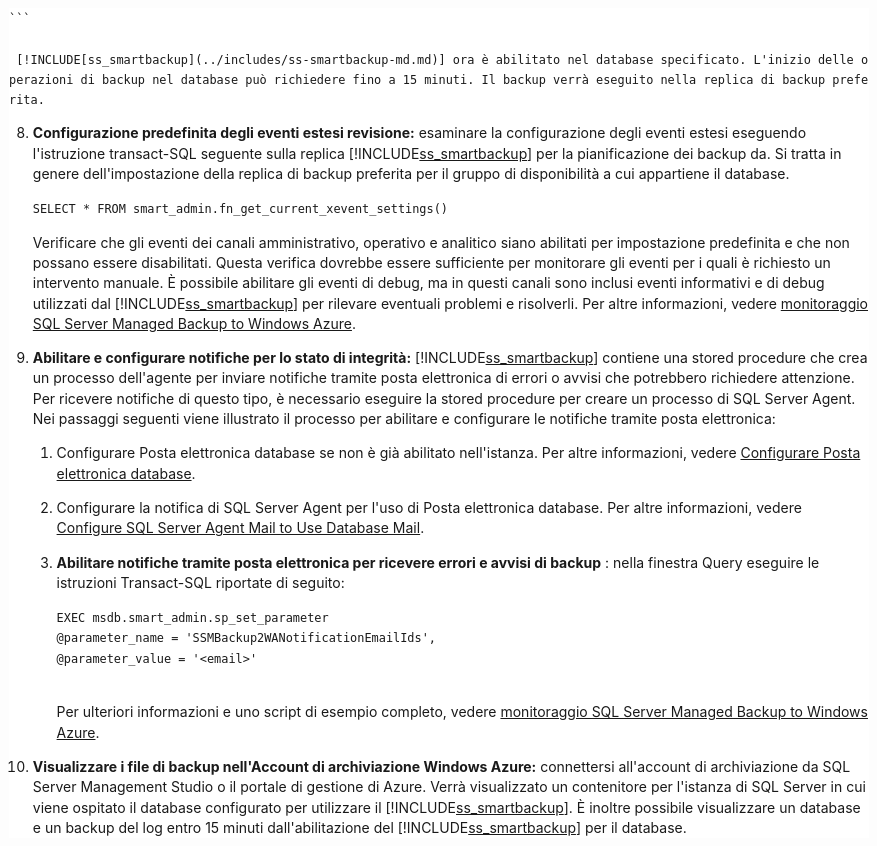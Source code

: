     ```  
  
     [!INCLUDE[ss_smartbackup](../includes/ss-smartbackup-md.md)] ora è abilitato nel database specificato. L'inizio delle operazioni di backup nel database può richiedere fino a 15 minuti. Il backup verrà eseguito nella replica di backup preferita.  
  
8.  **Configurazione predefinita degli eventi estesi revisione:** esaminare la configurazione degli eventi estesi eseguendo l'istruzione transact-SQL seguente sulla replica [!INCLUDE[ss_smartbackup](../includes/ss-smartbackup-md.md)] per la pianificazione dei backup da. Si tratta in genere dell'impostazione della replica di backup preferita per il gruppo di disponibilità a cui appartiene il database.  
  
    ```  
    SELECT * FROM smart_admin.fn_get_current_xevent_settings()  
    ```  
  
     Verificare che gli eventi dei canali amministrativo, operativo e analitico siano abilitati per impostazione predefinita e che non possano essere disabilitati. Questa verifica dovrebbe essere sufficiente per monitorare gli eventi per i quali è richiesto un intervento manuale.  È possibile abilitare gli eventi di debug, ma in questi canali sono inclusi eventi informativi e di debug utilizzati dal [!INCLUDE[ss_smartbackup](../includes/ss-smartbackup-md.md)] per rilevare eventuali problemi e risolverli. Per altre informazioni, vedere [monitoraggio SQL Server Managed Backup to Windows Azure](../relational-databases/backup-restore/sql-server-managed-backup-to-microsoft-azure.md).  
  
9. **Abilitare e configurare notifiche per lo stato di integrità:** [!INCLUDE[ss_smartbackup](../includes/ss-smartbackup-md.md)] contiene una stored procedure che crea un processo dell'agente per inviare notifiche tramite posta elettronica di errori o avvisi che potrebbero richiedere attenzione.  Per ricevere notifiche di questo tipo, è necessario eseguire la stored procedure per creare un processo di SQL Server Agent. Nei passaggi seguenti viene illustrato il processo per abilitare e configurare le notifiche tramite posta elettronica:  
  
    1.  Configurare Posta elettronica database se non è già abilitato nell'istanza. Per altre informazioni, vedere [Configurare Posta elettronica database](../relational-databases/database-mail/configure-database-mail.md).  
  
    2.  Configurare la notifica di SQL Server Agent per l'uso di Posta elettronica database. Per altre informazioni, vedere [Configure SQL Server Agent Mail to Use Database Mail](../relational-databases/database-mail/configure-sql-server-agent-mail-to-use-database-mail.md).  
  
    3.  **Abilitare notifiche tramite posta elettronica per ricevere errori e avvisi di backup** : nella finestra Query eseguire le istruzioni Transact-SQL riportate di seguito:  
  
        ```  
        EXEC msdb.smart_admin.sp_set_parameter  
        @parameter_name = 'SSMBackup2WANotificationEmailIds',  
        @parameter_value = '<email>'  
  
        ```  
  
         Per ulteriori informazioni e uno script di esempio completo, vedere [monitoraggio SQL Server Managed Backup to Windows Azure](../relational-databases/backup-restore/sql-server-managed-backup-to-microsoft-azure.md).  
  
10. **Visualizzare i file di backup nell'Account di archiviazione Windows Azure:** connettersi all'account di archiviazione da SQL Server Management Studio o il portale di gestione di Azure. Verrà visualizzato un contenitore per l'istanza di SQL Server in cui viene ospitato il database configurato per utilizzare il [!INCLUDE[ss_smartbackup](../includes/ss-smartbackup-md.md)]. È inoltre possibile visualizzare un database e un backup del log entro 15 minuti dall'abilitazione del [!INCLUDE[ss_smartbackup](../includes/ss-smartbackup-md.md)] per il database.  
  